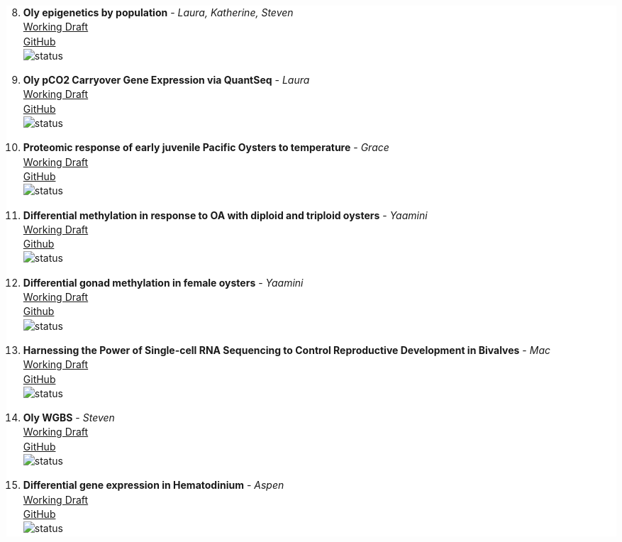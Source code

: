 8) **Oly epigenetics by population** - _Laura, Katherine, Steven_     
[Working Draft](https://docs.google.com/document/d/1HKIAAIzJ2-t86US8GY5PD12z7aNsKZSnt25u8QJOiaY/edit?usp=sharing)     
[GitHub](https://github.com/sr320/paper-oly-mbdbs-gen)  
![status](https://img.shields.io/badge/pub--a--thon%20status-in%20progress-orange.svg)    

9) **Oly pCO2 Carryover Gene Expression via QuantSeq** - _Laura_     
[Working Draft](https://docs.google.com/document/d/1Ccr1R8VcWDKP-ScJo0lCpHHlxpMRm0Thso1cMA577Mo/edit?usp=sharing)       
[GitHub](https://github.com/laurahspencer/O.lurida_QuantSeq-2020)  
![status](https://img.shields.io/badge/pub--a--thon%20status-early%20draft-yellow.svg)  



12) **Proteomic response of early juvenile Pacific Oysters to temperature** - _Grace_      
[Working Draft](https://docs.google.com/document/d/1OaYNzlOJr5QibCYt8--GMNGvXlzHPR9_daCkNUVkj-U/edit)    
[GitHub](https://github.com/grace-ac/paper-pacific.oyster-larvae)      
![status](https://img.shields.io/badge/pub--a--thon%20status-in%20progress-orange.svg)    

13) **Differential methylation in response to OA with diploid and triploid oysters** - _Yaamini_        
[Working Draft](https://docs.google.com/document/d/1uqPDX2BWuWlEeS_d5JMTATvJFaEJOZED2SOVpqkLOJM/edit#heading=h.6ddhvfvd1oh3)  
[Github](https://github.com/RobertsLab/project-oyster-oa)         
![status](https://img.shields.io/badge/pub--a--thon%20status-in%20progress-orange.svg)    

14) **Differential gonad methylation in female oysters** - _Yaamini_        
[Working Draft](https://docs.google.com/document/d/1tEqyvmxe4CqBbq-bBeOa_r0oX_WH1SPy9ofJg26p3po/edit#heading=h.p6g45es19e8c)        
[Github](https://github.com/RobertsLab/project-gigas-oa-meth)      
![status](https://img.shields.io/badge/pub--a--thon%20status-in%20progress-orange.svg)    

15) **Harnessing the Power of Single-cell RNA Sequencing to Control Reproductive Development in Bivalves** - _Mac_    
[Working Draft](https://docs.google.com/document/d/1csdQ4oxinJBnRMw4RESeTrNBcRPqC_KkIQ2tkWt16i4/edit?usp=sharing)    
[GitHub]()      
![status](https://img.shields.io/badge/pub--a--thon%20status-early%20draft-yellow.svg)     


17) **Oly WGBS** - _Steven_    
[Working Draft](https://github.com/sr320/paper-oly-wgbs/blob/master/submission/Narrative.Rmd)    
[GitHub](https://github.com/sr320/paper-oly-wgbs)    
![status](https://img.shields.io/badge/pub--a--thon%20status-early%20draft-yellow.svg)  


20) **Differential gene expression in Hematodinium**  - _Aspen_      
[Working Draft](https://github.com/afcoyle/hemat_bairdii_transcriptome/tree/main/paper)    
[GitHub](https://github.com/afcoyle/hemat_bairdii_transcriptome)    
![status](https://img.shields.io/badge/pub--a--thon%20status-early%20draft-yellow.svg)   


